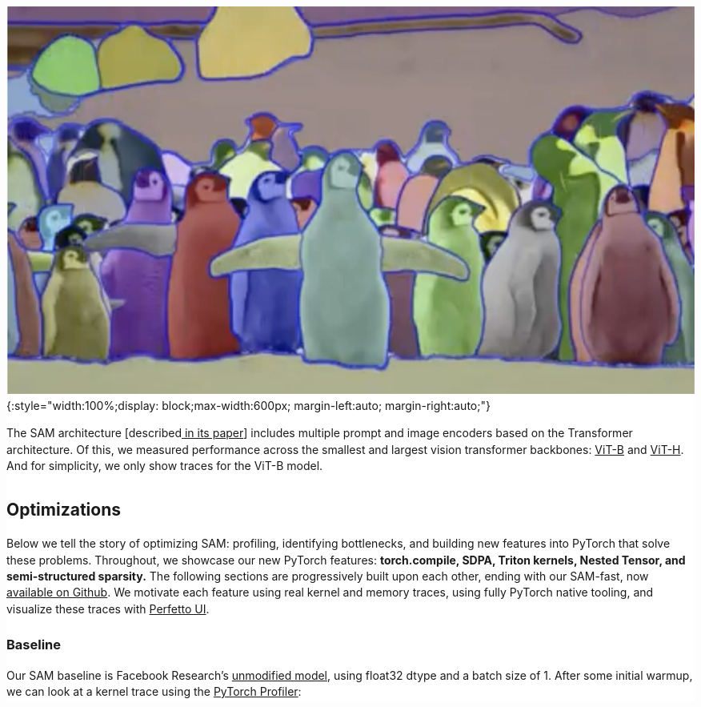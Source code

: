 ![sam image masks](/assets/images/accelerating-generative-ai/intro_image.jpg){:style="width:100%;display: block;max-width:600px; margin-left:auto; margin-right:auto;"}


The SAM architecture [described[ in its paper](https://arxiv.org/abs/2304.02643)] includes multiple prompt and image encoders based on the Transformer architecture. Of this, we measured performance across the smallest and largest vision transformer backbones: [ViT-B](https://dl.fbaipublicfiles.com/segment_anything/sam_vit_b_01ec64.pth) and [ViT-H](https://dl.fbaipublicfiles.com/segment_anything/sam_vit_h_4b8939.pth). And for simplicity, we only show traces for the ViT-B model.


## Optimizations

Below we tell the story of optimizing SAM: profiling, identifying bottlenecks, and building new features into PyTorch that solve these problems. Throughout, we showcase our new PyTorch features: **torch.compile, SDPA, Triton kernels, Nested Tensor, and semi-structured sparsity.** The following sections are progressively built upon each other, ending with our SAM-fast, now [available on Github](https://github.com/pytorch-labs/segment-anything-fast). We motivate each feature using real kernel and memory traces, using fully PyTorch native tooling, and visualize these traces with [Perfetto UI](https://perfetto.dev/). 


### Baseline

Our SAM baseline is Facebook Research’s [unmodified model](https://github.com/facebookresearch/segment-anything), using float32 dtype and a batch size of 1. After some initial warmup, we can look at a kernel trace using the [PyTorch Profiler](https://pytorch.org/tutorials/recipes/recipes/profiler_recipe.html):
